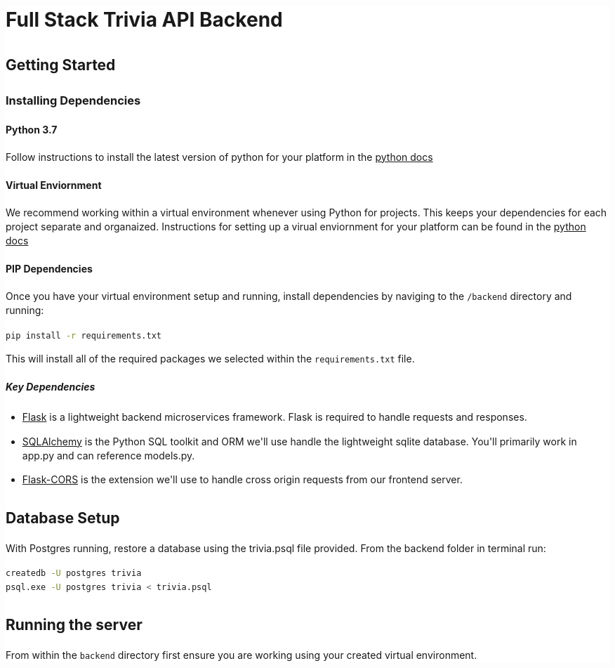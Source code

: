 # Full Stack Trivia API Backend

## Getting Started

### Installing Dependencies

#### Python 3.7

Follow instructions to install the latest version of python for your platform in the [python docs](https://docs.python.org/3/using/unix.html#getting-and-installing-the-latest-version-of-python)

#### Virtual Enviornment

We recommend working within a virtual environment whenever using Python for projects. This keeps your dependencies for each project separate and organaized. Instructions for setting up a virual enviornment for your platform can be found in the [python docs](https://packaging.python.org/guides/installing-using-pip-and-virtual-environments/)

#### PIP Dependencies

Once you have your virtual environment setup and running, install dependencies by naviging to the `/backend` directory and running:

```bash
pip install -r requirements.txt
```

This will install all of the required packages we selected within the `requirements.txt` file.

##### Key Dependencies

- [Flask](http://flask.pocoo.org/)  is a lightweight backend microservices framework. Flask is required to handle requests and responses.

- [SQLAlchemy](https://www.sqlalchemy.org/) is the Python SQL toolkit and ORM we'll use handle the lightweight sqlite database. You'll primarily work in app.py and can reference models.py. 

- [Flask-CORS](https://flask-cors.readthedocs.io/en/latest/#) is the extension we'll use to handle cross origin requests from our frontend server. 

## Database Setup
With Postgres running, restore a database using the trivia.psql file provided. From the backend folder in terminal run:
```bash
createdb -U postgres trivia 
psql.exe -U postgres trivia < trivia.psql
```

## Running the server

From within the `backend` directory first ensure you are working using your created virtual environment.
